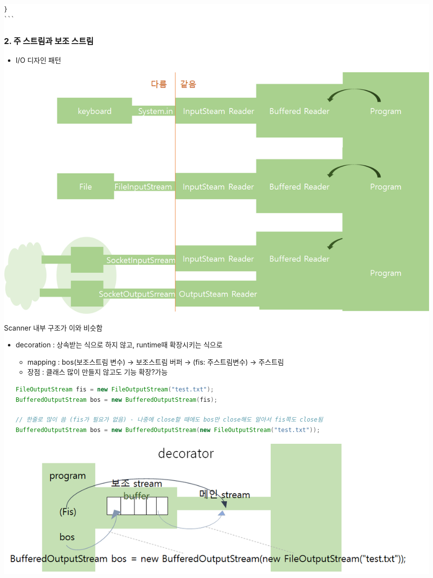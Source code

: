     }
    ```

### 2. 주 스트림과 보조 스트림

- I/O 디자인 패턴

![1%20JAVA%20414bbeaee3c6415fb677476d8140d291/Untitled%202.png](1%20JAVA%20414bbeaee3c6415fb677476d8140d291/Untitled%202.png)

Scanner 내부 구조가 이와 비슷함

- decoration : 상속받는 식으로 하지 않고, runtime때 확장시키는 식으로
    - mapping : bos(보조스트림 변수) → 보조스트림 버퍼 → (fis: 주스트림변수) → 주스트림
    - 장점 : 클래스 많이 만들지 않고도 기능 확장?가능

    ```java
    FileOutputStream fis = new FileOutputStream("test.txt");
    BufferedOutputStream bos = new BufferedOutputStream(fis);

    // 한줄로 많이 씀 (fis가 필요가 없음) - 나중에 close할 때에도 bos만 close해도 알아서 fis쪽도 close됨
    BufferedOutputStream bos = new BufferedOutputStream(new FileOutputStream("test.txt"));
    ```

![1%20JAVA%20414bbeaee3c6415fb677476d8140d291/Untitled%203.png](1%20JAVA%20414bbeaee3c6415fb677476d8140d291/Untitled%203.png)
